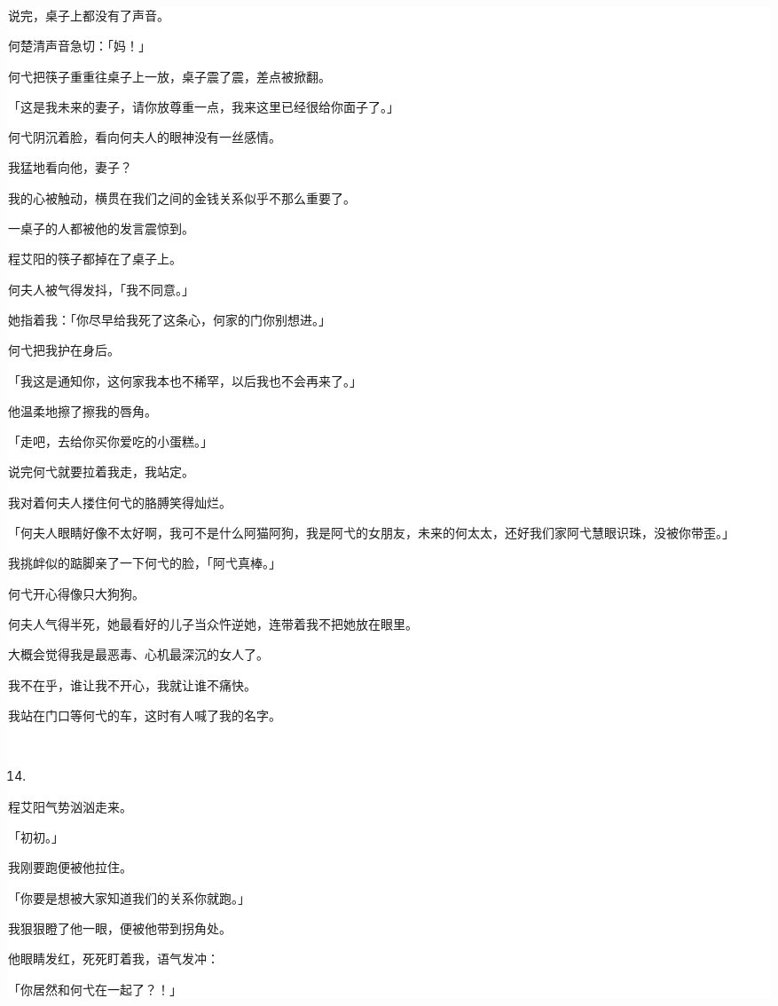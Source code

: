 说完，桌子上都没有了声音。

何楚清声音急切：「妈！」

何弋把筷子重重往桌子上一放，桌子震了震，差点被掀翻。

「这是我未来的妻子，请你放尊重一点，我来这里已经很给你面子了。」

何弋阴沉着脸，看向何夫人的眼神没有一丝感情。

我猛地看向他，妻子？

我的心被触动，横贯在我们之间的金钱关系似乎不那么重要了。

一桌子的人都被他的发言震惊到。

程艾阳的筷子都掉在了桌子上。

何夫人被气得发抖，「我不同意。」

她指着我：「你尽早给我死了这条心，何家的门你别想进。」

何弋把我护在身后。

「我这是通知你，这何家我本也不稀罕，以后我也不会再来了。」

他温柔地擦了擦我的唇角。

「走吧，去给你买你爱吃的小蛋糕。」

说完何弋就要拉着我走，我站定。

我对着何夫人搂住何弋的胳膊笑得灿烂。

「何夫人眼睛好像不太好啊，我可不是什么阿猫阿狗，我是阿弋的女朋友，未来的何太太，还好我们家阿弋慧眼识珠，没被你带歪。」

我挑衅似的踮脚亲了一下何弋的脸，「阿弋真棒。」

何弋开心得像只大狗狗。

何夫人气得半死，她最看好的儿子当众忤逆她，连带着我不把她放在眼里。

大概会觉得我是最恶毒、心机最深沉的女人了。

我不在乎，谁让我不开心，我就让谁不痛快。

我站在门口等何弋的车，这时有人喊了我的名字。

 

14.

程艾阳气势汹汹走来。

「初初。」

我刚要跑便被他拉住。

「你要是想被大家知道我们的关系你就跑。」

我狠狠瞪了他一眼，便被他带到拐角处。

他眼睛发红，死死盯着我，语气发冲：

「你居然和何弋在一起了？！」 
